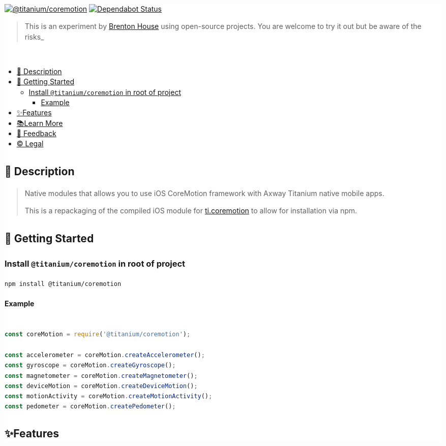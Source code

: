 [![@titanium/coremotion](https://img.shields.io/npm/v/@titanium/coremotion.png)](https://www.npmjs.com/package/@titanium/coremotion)
[![Dependabot Status](https://api.dependabot.com/badges/status?host=github&repo=brentonhouse/titanium-coremotion)](https://dependabot.com)

> This is an experiment by [Brenton House](https://brenton.house) using open-source projects.  You are welcome to try it out but be aware of the risks_

<br/>

* [📝 Description](#-description)
* [🚀 Getting Started](#-getting-started)
	* [Install `@titanium/coremotion` in root of project](#install-titaniumcoremotion-in-root-of-project)
		* [Example](#example)
* [✨Features](#features)
* [📚Learn More](#learn-more)
* [📣 Feedback](#-feedback)
* [©️ Legal](#️-legal)


## 📝 Description

> Native modules that allows you to use iOS CoreMotion framework with Axway Titanium native mobile apps.
>    
> This is a repackaging of the compiled iOS module for [ti.coremotion](https://github.com/appcelerator-modules/ti.coremotion) to allow for installation via npm.

## 🚀 Getting Started

### Install `@titanium/coremotion` in root of project

```bash
npm install @titanium/coremotion
```


#### Example

```js

const coreMotion = require('@titanium/coremotion');

const accelerometer = coreMotion.createAccelerometer();
const gyroscope = coreMotion.createGyroscope();
const magnetometer = coreMotion.createMagnetometer();
const deviceMotion = coreMotion.createDeviceMotion();
const motionActivity = coreMotion.createMotionActivity();
const pedometer = coreMotion.createPedometer();

```

## ✨Features

